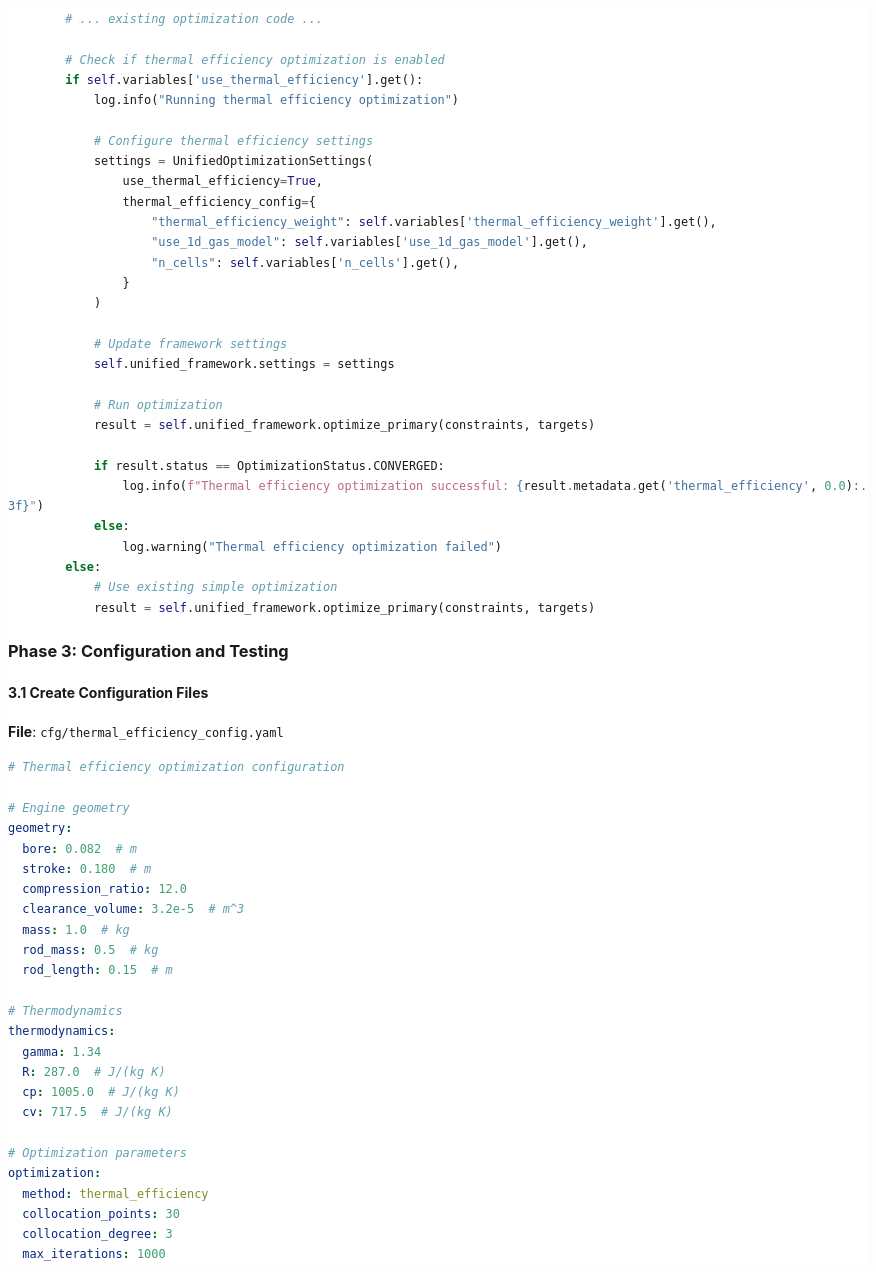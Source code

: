 ```python
        # ... existing optimization code ...
        
        # Check if thermal efficiency optimization is enabled
        if self.variables['use_thermal_efficiency'].get():
            log.info("Running thermal efficiency optimization")
            
            # Configure thermal efficiency settings
            settings = UnifiedOptimizationSettings(
                use_thermal_efficiency=True,
                thermal_efficiency_config={
                    "thermal_efficiency_weight": self.variables['thermal_efficiency_weight'].get(),
                    "use_1d_gas_model": self.variables['use_1d_gas_model'].get(),
                    "n_cells": self.variables['n_cells'].get(),
                }
            )
            
            # Update framework settings
            self.unified_framework.settings = settings
            
            # Run optimization
            result = self.unified_framework.optimize_primary(constraints, targets)
            
            if result.status == OptimizationStatus.CONVERGED:
                log.info(f"Thermal efficiency optimization successful: {result.metadata.get('thermal_efficiency', 0.0):.3f}")
            else:
                log.warning("Thermal efficiency optimization failed")
        else:
            # Use existing simple optimization
            result = self.unified_framework.optimize_primary(constraints, targets)
```

### Phase 3: Configuration and Testing

#### 3.1 Create Configuration Files
**File**: `cfg/thermal_efficiency_config.yaml`

```yaml
# Thermal efficiency optimization configuration

# Engine geometry
geometry:
  bore: 0.082  # m
  stroke: 0.180  # m
  compression_ratio: 12.0
  clearance_volume: 3.2e-5  # m^3
  mass: 1.0  # kg
  rod_mass: 0.5  # kg
  rod_length: 0.15  # m

# Thermodynamics
thermodynamics:
  gamma: 1.34
  R: 287.0  # J/(kg K)
  cp: 1005.0  # J/(kg K)
  cv: 717.5  # J/(kg K)

# Optimization parameters
optimization:
  method: thermal_efficiency
  collocation_points: 30
  collocation_degree: 3
  max_iterations: 1000
```